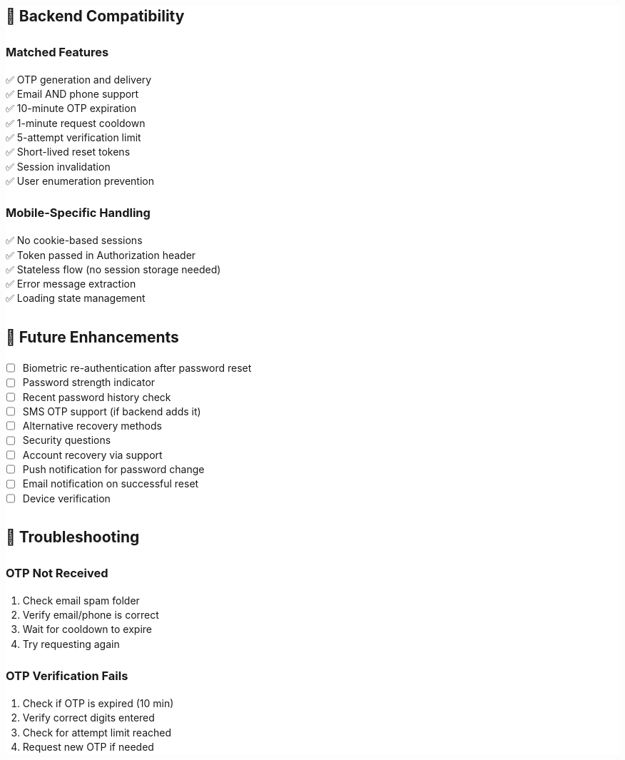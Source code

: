 ## 🎯 Backend Compatibility

### Matched Features

✅ OTP generation and delivery  
✅ Email AND phone support  
✅ 10-minute OTP expiration  
✅ 1-minute request cooldown  
✅ 5-attempt verification limit  
✅ Short-lived reset tokens  
✅ Session invalidation  
✅ User enumeration prevention

### Mobile-Specific Handling

✅ No cookie-based sessions  
✅ Token passed in Authorization header  
✅ Stateless flow (no session storage needed)  
✅ Error message extraction  
✅ Loading state management

## 🔄 Future Enhancements

- [ ] Biometric re-authentication after password reset
- [ ] Password strength indicator
- [ ] Recent password history check
- [ ] SMS OTP support (if backend adds it)
- [ ] Alternative recovery methods
- [ ] Security questions
- [ ] Account recovery via support
- [ ] Push notification for password change
- [ ] Email notification on successful reset
- [ ] Device verification

## 🐛 Troubleshooting

### OTP Not Received

1. Check email spam folder
2. Verify email/phone is correct
3. Wait for cooldown to expire
4. Try requesting again

### OTP Verification Fails

1. Check if OTP is expired (10 min)
2. Verify correct digits entered
3. Check for attempt limit reached
4. Request new OTP if needed
